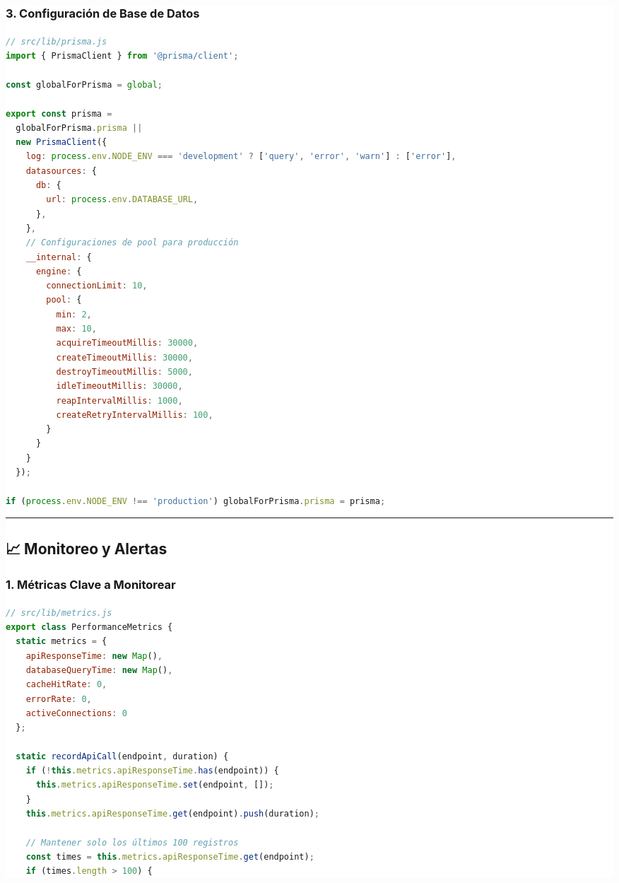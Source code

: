 ### 3. **Configuración de Base de Datos**

```javascript
// src/lib/prisma.js
import { PrismaClient } from '@prisma/client';

const globalForPrisma = global;

export const prisma =
  globalForPrisma.prisma ||
  new PrismaClient({
    log: process.env.NODE_ENV === 'development' ? ['query', 'error', 'warn'] : ['error'],
    datasources: {
      db: {
        url: process.env.DATABASE_URL,
      },
    },
    // Configuraciones de pool para producción
    __internal: {
      engine: {
        connectionLimit: 10,
        pool: {
          min: 2,
          max: 10,
          acquireTimeoutMillis: 30000,
          createTimeoutMillis: 30000,
          destroyTimeoutMillis: 5000,
          idleTimeoutMillis: 30000,
          reapIntervalMillis: 1000,
          createRetryIntervalMillis: 100,
        }
      }
    }
  });

if (process.env.NODE_ENV !== 'production') globalForPrisma.prisma = prisma;
```

---

## 📈 **Monitoreo y Alertas**

### 1. **Métricas Clave a Monitorear**

```javascript
// src/lib/metrics.js
export class PerformanceMetrics {
  static metrics = {
    apiResponseTime: new Map(),
    databaseQueryTime: new Map(),
    cacheHitRate: 0,
    errorRate: 0,
    activeConnections: 0
  };

  static recordApiCall(endpoint, duration) {
    if (!this.metrics.apiResponseTime.has(endpoint)) {
      this.metrics.apiResponseTime.set(endpoint, []);
    }
    this.metrics.apiResponseTime.get(endpoint).push(duration);
    
    // Mantener solo los últimos 100 registros
    const times = this.metrics.apiResponseTime.get(endpoint);
    if (times.length > 100) {
```